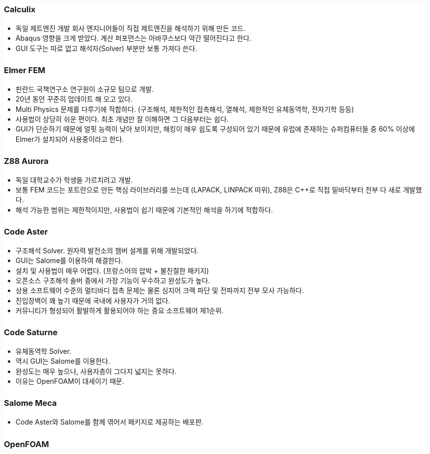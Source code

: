 ### Calculix

* 독일 제트엔진 개발 회사 엔지니어들이 직접 제트엔진을 해석하기 위해 만든 코드.
* Abaqus 영향을 크게
받았다.  계산 퍼포먼스는 아바쿠스보다 약간 떨어진다고 한다.
* GUI 도구는 따로 없고 해석자(Solver) 부분만 보통 가져다 쓴다.

### Elmer FEM

* 핀란드 국책연구소 연구원이 소규모 팀으로 개발.
* 20년 동안 꾸준히 업데이트 해 오고 있다.
* Multi
Physics 문제를 다루기에 적합하다. (구조해석, 제한적인 접촉해석, 열해석, 제한적인 유체동역학, 전자기학 등등)
* 사용법이 상당히 쉬운
편이다.  최초 개념만 잘 이해하면 그 다음부터는 쉽다.
* GUI가 단순하기 때문에 얼핏 능력이 낮아 보이지만, 해킹이 매우 쉽도록 구성되어
있기 때문에 유럽에 존재하는 슈퍼컴퓨터들 중 60% 이상에 Elmer가 설치되어 사용중이라고 한다.

### Z88 Aurora

* 독일 대학교수가 학생들 가르치려고 개발.
* 보통 FEM 코드는 포트란으로 만든 핵심 라이브러리를 쓰는데
(LAPACK, LINPACK 따위), Z88은 C++로 직접 밑바닥부터 전부 다 새로 개발했다.
* 해석 가능한 범위는 제한적이지만, 사용법이
쉽기 때문에 기본적인 해석을 하기에 적합하다.

### Code Aster

* 구조해석 Solver.  원자력 발전소의 챔버 설계를 위해 개발되었다.
* GUI는 Salome를 이용하여
해결한다.
* 설치 및 사용법이 매우 어렵다. (프랑스어의 압박 + 불친절한 패키지)
* 오픈소스 구조해석 솔버 중에서 가장 기능이 우수하고
완성도가 높다.
* 상용 소프트웨어 수준의 멀티바디 접촉 문제는 물론 심지어 크랙 파단 및 전파까지 전부 모사 가능하다.
* 진입장벽이 꽤 높기
때문에 국내에 사용자가 거의 없다.
* 커뮤니티가 형성되어 활발하게 활용되어야 하는 중요 소프트웨어 제1순위.

### Code Saturne 

* 유체동역학 Solver.
* 역시 GUI는 Salome를 이용한다.
* 완성도는 매우 높으나, 사용자층이
그다지 넓지는 못하다.
* 이유는 OpenFOAM이 대세이기 때문.

### Salome Meca

* Code Aster와 Salome를 함께 엮어서 패키지로 제공하는 배포판.

### OpenFOAM
